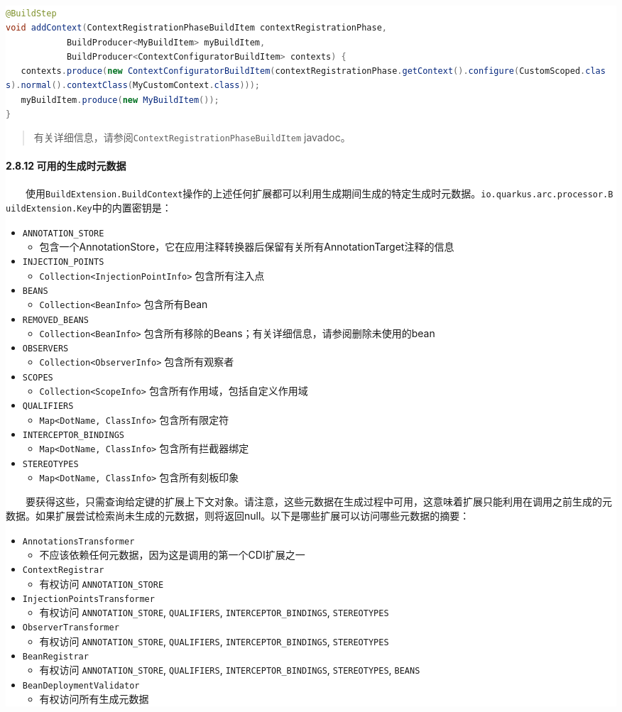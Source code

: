 ```java
@BuildStep
void addContext(ContextRegistrationPhaseBuildItem contextRegistrationPhase,
            BuildProducer<MyBuildItem> myBuildItem,
            BuildProducer<ContextConfiguratorBuildItem> contexts) {
   contexts.produce(new ContextConfiguratorBuildItem(contextRegistrationPhase.getContext().configure(CustomScoped.class).normal().contextClass(MyCustomContext.class)));
   myBuildItem.produce(new MyBuildItem());
}
```

> 有关详细信息，请参阅`ContextRegistrationPhaseBuildItem` javadoc。



#### 2.8.12 可用的生成时元数据

&emsp;&emsp;使用`BuildExtension.BuildContext`操作的上述任何扩展都可以利用生成期间生成的特定生成时元数据。`io.quarkus.arc.processor.BuildExtension.Key`中的内置密钥是：

- `ANNOTATION_STORE`
  - 包含一个AnnotationStore，它在应用注释转换器后保留有关所有AnnotationTarget注释的信息
- `INJECTION_POINTS`
  - `Collection<InjectionPointInfo>` 包含所有注入点
- `BEANS`
  - `Collection<BeanInfo>` 包含所有Bean
- `REMOVED_BEANS`
  - `Collection<BeanInfo>` 包含所有移除的Beans；有关详细信息，请参阅删除未使用的bean
- `OBSERVERS`
  - `Collection<ObserverInfo>` 包含所有观察者
- `SCOPES`
  - `Collection<ScopeInfo>` 包含所有作用域，包括自定义作用域
- `QUALIFIERS`
  - `Map<DotName, ClassInfo>` 包含所有限定符
- `INTERCEPTOR_BINDINGS`
  - `Map<DotName, ClassInfo>` 包含所有拦截器绑定
- `STEREOTYPES`
  - `Map<DotName, ClassInfo>` 包含所有刻板印象

&emsp;&emsp;要获得这些，只需查询给定键的扩展上下文对象。请注意，这些元数据在生成过程中可用，这意味着扩展只能利用在调用之前生成的元数据。如果扩展尝试检索尚未生成的元数据，则将返回null。以下是哪些扩展可以访问哪些元数据的摘要：

- `AnnotationsTransformer`
  - 不应该依赖任何元数据，因为这是调用的第一个CDI扩展之一
- `ContextRegistrar`
  - 有权访问 `ANNOTATION_STORE`
- `InjectionPointsTransformer`
  - 有权访问 `ANNOTATION_STORE`, `QUALIFIERS`, `INTERCEPTOR_BINDINGS`, `STEREOTYPES`
- `ObserverTransformer`
  - 有权访问 `ANNOTATION_STORE`, `QUALIFIERS`, `INTERCEPTOR_BINDINGS`, `STEREOTYPES`
- `BeanRegistrar`
  - 有权访问 `ANNOTATION_STORE`, `QUALIFIERS`, `INTERCEPTOR_BINDINGS`, `STEREOTYPES`, `BEANS`
- `BeanDeploymentValidator`
  - 有权访问所有生成元数据
